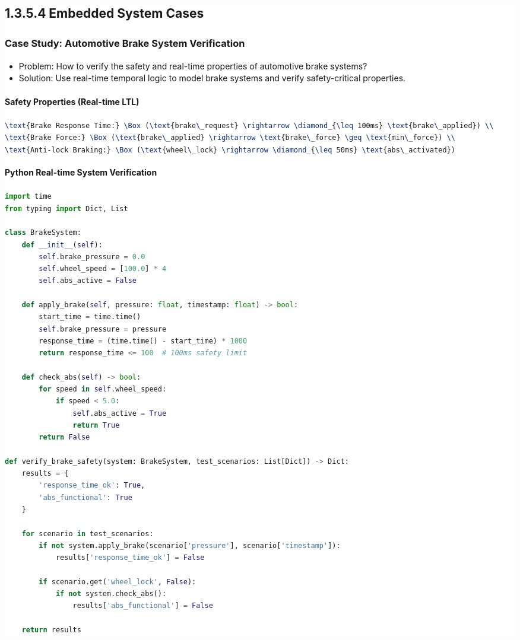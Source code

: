 ## 1.3.5.4 Embedded System Cases

### Case Study: Automotive Brake System Verification

- Problem: How to verify the safety and real-time properties of automotive brake systems?
- Solution: Use real-time temporal logic to model brake systems and verify safety-critical properties.

#### Safety Properties (Real-time LTL)

```latex
\text{Brake Response Time:} \Box (\text{brake\_request} \rightarrow \diamond_{\leq 100ms} \text{brake\_applied}) \\
\text{Brake Force:} \Box (\text{brake\_applied} \rightarrow \text{brake\_force} \geq \text{min\_force}) \\
\text{Anti-lock Braking:} \Box (\text{wheel\_lock} \rightarrow \diamond_{\leq 50ms} \text{abs\_activated})
```

#### Python Real-time System Verification

```python
import time
from typing import Dict, List

class BrakeSystem:
    def __init__(self):
        self.brake_pressure = 0.0
        self.wheel_speed = [100.0] * 4
        self.abs_active = False
        
    def apply_brake(self, pressure: float, timestamp: float) -> bool:
        start_time = time.time()
        self.brake_pressure = pressure
        response_time = (time.time() - start_time) * 1000
        return response_time <= 100  # 100ms safety limit
    
    def check_abs(self) -> bool:
        for speed in self.wheel_speed:
            if speed < 5.0:
                self.abs_active = True
                return True
        return False

def verify_brake_safety(system: BrakeSystem, test_scenarios: List[Dict]) -> Dict:
    results = {
        'response_time_ok': True,
        'abs_functional': True
    }
    
    for scenario in test_scenarios:
        if not system.apply_brake(scenario['pressure'], scenario['timestamp']):
            results['response_time_ok'] = False
        
        if scenario.get('wheel_lock', False):
            if not system.check_abs():
                results['abs_functional'] = False
    
    return results
```
